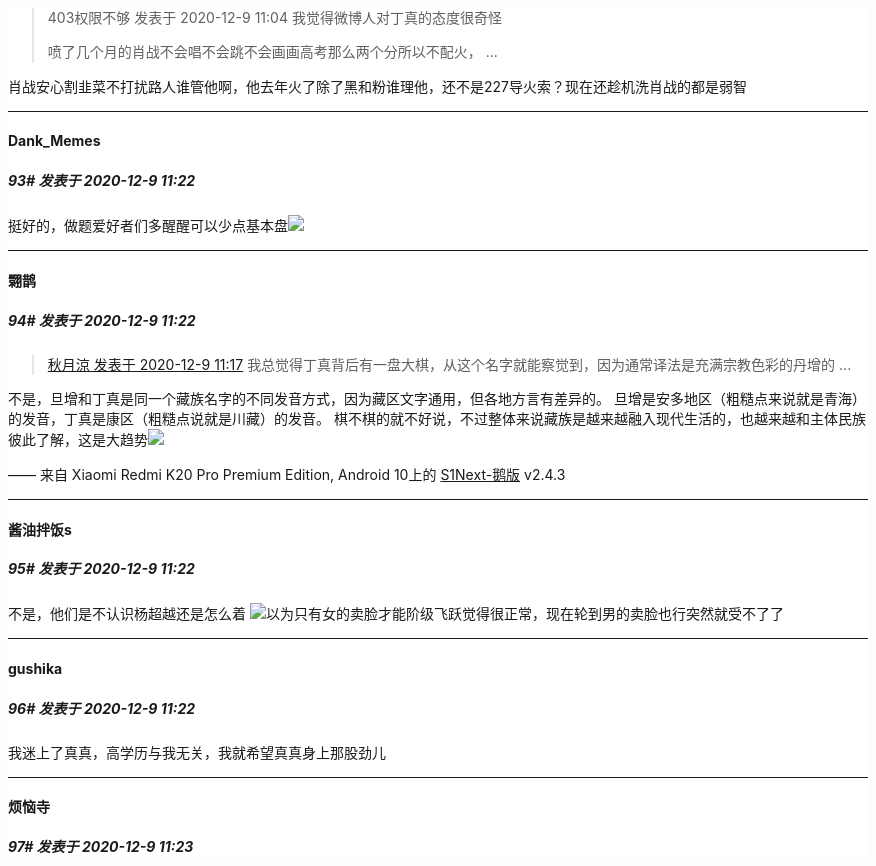 <blockquote>403权限不够 发表于 2020-12-9 11:04
我觉得微博人对丁真的态度很奇怪

喷了几个月的肖战不会唱不会跳不会画画高考那么两个分所以不配火， ...</blockquote>
肖战安心割韭菜不打扰路人谁管他啊，他去年火了除了黑和粉谁理他，还不是227导火索？现在还趁机洗肖战的都是弱智


-----

####  Dank_Memes  
##### 93#       发表于 2020-12-9 11:22


挺好的，做题爱好者们多醒醒可以少点基本盘<img src="https://static.saraba1st.com/image/smiley/face2017/037.png" referrerpolicy="no-referrer">


-----

####  翾鹊  
##### 94#       发表于 2020-12-9 11:22


<blockquote><a href="httphttps://bbs.saraba1st.com/2b/forum.php?mod=redirect&amp;goto=findpost&amp;pid=49658582&amp;ptid=1976497" target="_blank">秋月涼 发表于 2020-12-9 11:17</a>
我总觉得丁真背后有一盘大棋，从这个名字就能察觉到，因为通常译法是充满宗教色彩的丹增的 ...</blockquote>
不是，旦增和丁真是同一个藏族名字的不同发音方式，因为藏区文字通用，但各地方言有差异的。
旦增是安多地区（粗糙点来说就是青海）的发音，丁真是康区（粗糙点说就是川藏）的发音。
棋不棋的就不好说，不过整体来说藏族是越来越融入现代生活的，也越来越和主体民族彼此了解，这是大趋势<img src="https://static.saraba1st.com/image/smiley/face2017/033.png" referrerpolicy="no-referrer">


—— 来自 Xiaomi Redmi K20 Pro Premium Edition, Android 10上的 [S1Next-鹅版](https://github.com/ykrank/S1-Next/releases) v2.4.3


-----

####  酱油拌饭s  
##### 95#       发表于 2020-12-9 11:22


不是，他们是不认识杨超越还是怎么着
<img src="https://static.saraba1st.com/image/smiley/face2017/067.png" referrerpolicy="no-referrer">以为只有女的卖脸才能阶级飞跃觉得很正常，现在轮到男的卖脸也行突然就受不了了


-----

####  gushika  
##### 96#       发表于 2020-12-9 11:22


我迷上了真真，高学历与我无关，我就希望真真身上那股劲儿


-----

####  烦恼寺  
##### 97#       发表于 2020-12-9 11:23
